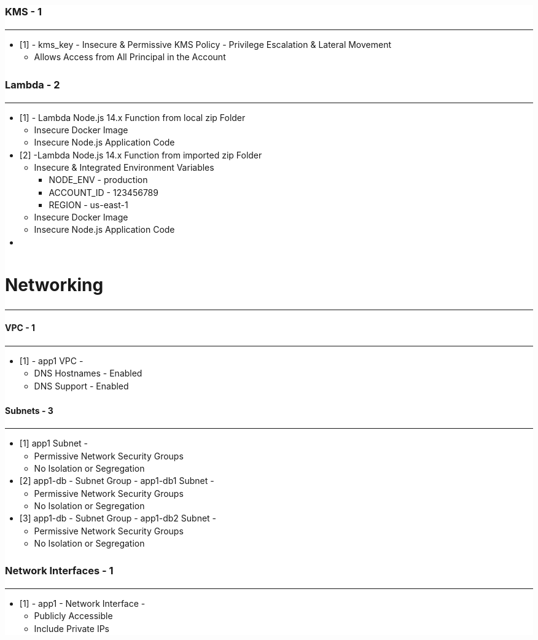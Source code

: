 ### KMS - 1
---
* [1] - kms_key - Insecure & Permissive KMS Policy - Privilege Escalation & Lateral Movement
  * Allows Access from All Principal in the Account


### Lambda - 2
---
* [1] - Lambda Node.js 14.x Function from local zip Folder 
  * Insecure Docker Image
  * Insecure Node.js Application Code
* [2] -Lambda Node.js 14.x Function from imported zip Folder
  * Insecure & Integrated Environment Variables
    * NODE_ENV - production
    * ACCOUNT_ID - 123456789
    * REGION - us-east-1
  * Insecure Docker Image
  * Insecure Node.js Application Code
* 


# Networking
---

#### VPC - 1
---
* [1] - app1 VPC -
  * DNS Hostnames - Enabled
  * DNS Support - Enabled


#### Subnets - 3
---
* [1] app1 Subnet - 
  * Permissive Network Security Groups
  * No Isolation or Segregation
* [2] app1-db - Subnet Group - app1-db1 Subnet -
  * Permissive Network Security Groups
  * No Isolation or Segregation
* [3] app1-db - Subnet Group - app1-db2 Subnet -
  * Permissive Network Security Groups
  * No Isolation or Segregation

### Network Interfaces - 1
---
* [1] - app1 - Network Interface - 
  * Publicly Accessible
  * Include Private IPs
